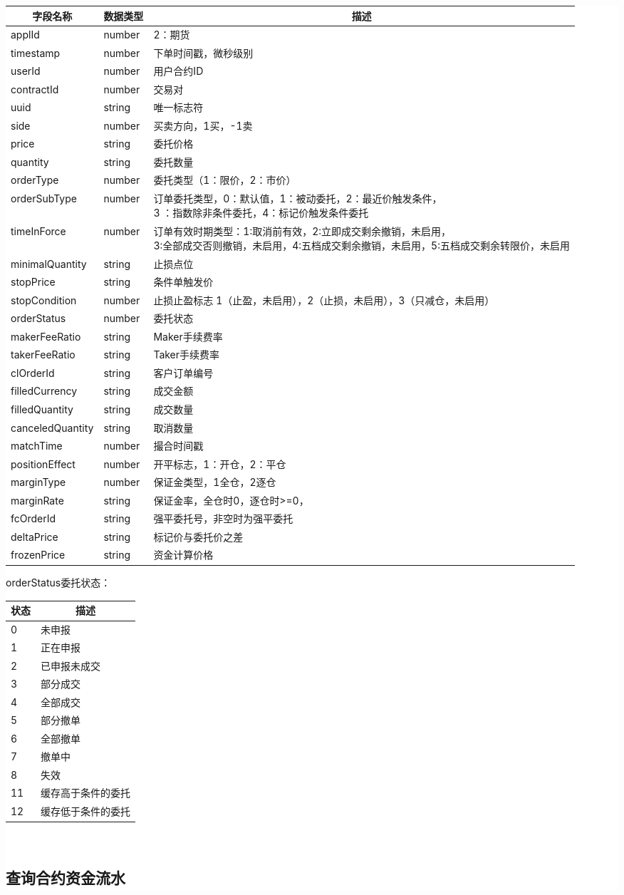
字段名称    | 数据类型  |	描述
----------------|------------|--------
applId  | number  |   2：期货
timestamp  | number  | 下单时间戳，微秒级别
userId  | number  | 用户合约ID
contractId  | number  | 交易对
uuid  | string  | 唯一标志符
side  | number  | 买卖方向，1买，-1卖
price  | string  | 委托价格
quantity  | string  | 委托数量
orderType  | number  | 委托类型（1：限价，2：市价）
orderSubType  | number  | 订单委托类型，0：默认值，1：被动委托，2：最近价触发条件，<br/>3 ：指数除非条件委托，4：标记价触发条件委托
timeInForce  | number  |   订单有效时期类型：1:取消前有效，2:立即成交剩余撤销，未启用，<br/>3:全部成交否则撤销，未启用，4:五档成交剩余撤销，未启用，5:五档成交剩余转限价，未启用 
minimalQuantity  | string  | 止损点位
stopPrice  | string  | 条件单触发价
stopCondition  | number  | 止损止盈标志 1（止盈，未启用），2（止损，未启用），3（只减仓，未启用）
orderStatus  | number  | 委托状态
makerFeeRatio  | string  | Maker手续费率
takerFeeRatio  | string  | Taker手续费率
clOrderId  | string  | 客户订单编号
filledCurrency  | string  | 成交金额
filledQuantity  | string  | 成交数量
canceledQuantity  | string  | 取消数量 
matchTime  | number  | 撮合时间戳
positionEffect  | number  | 开平标志，1：开仓，2：平仓
marginType  | number  | 保证金类型，1全仓，2逐仓
marginRate  | string  | 保证金率，全仓时0，逐仓时>=0，
fcOrderId  | string  | 强平委托号，非空时为强平委托
deltaPrice  | string  | 标记价与委托价之差
frozenPrice  | string  | 资金计算价格


orderStatus委托状态：

状态 | 描述
---|---
 0|未申报
 1|正在申报
 2|已申报未成交
 3|部分成交
 4|全部成交
 5|部分撤单
 6|全部撤单
 7|撤单中
 8|失效
 11|缓存高于条件的委托
 12|缓存低于条件的委托


<br/>

## 查询合约资金流水
